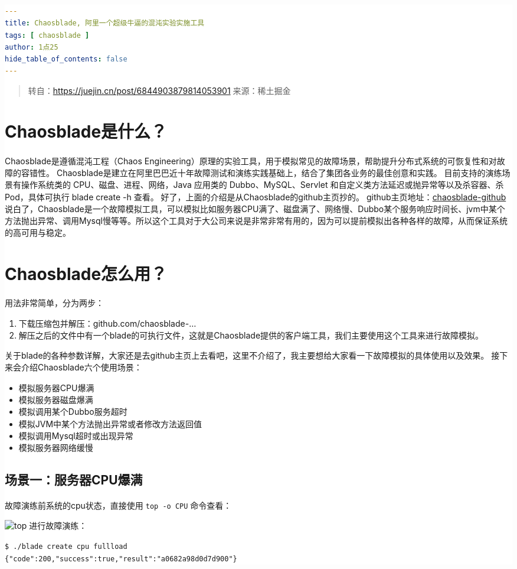 ```yaml
---
title: Chaosblade, 阿里一个超级牛逼的混沌实验实施工具
tags: [ chaosblade ]
author: 1点25
hide_table_of_contents: false
---
```


> 转自：https://juejin.cn/post/6844903879814053901
> 来源：稀土掘金

# Chaosblade是什么？

Chaosblade是遵循混沌工程（Chaos Engineering）原理的实验工具，用于模拟常见的故障场景，帮助提升分布式系统的可恢复性和对故障的容错性。
Chaosblade是建立在阿里巴巴近十年故障测试和演练实践基础上，结合了集团各业务的最佳创意和实践。
目前支持的演练场景有操作系统类的 CPU、磁盘、进程、网络，Java 应用类的 Dubbo、MySQL、Servlet 和自定义类方法延迟或抛异常等以及杀容器、杀 Pod，具体可执行 blade create -h 查看。
好了，上面的介绍是从Chaosblade的github主页抄的。
github主页地址：[chaosblade-github](https://github.com/chaosblade-io/chaosblade)
说白了，Chaosblade是一个故障模拟工具，可以模拟比如服务器CPU满了、磁盘满了、网络慢、Dubbo某个服务响应时间长、jvm中某个方法抛出异常、调用Mysql慢等等。所以这个工具对于大公司来说是非常非常有用的，因为可以提前模拟出各种各样的故障，从而保证系统的高可用与稳定。


# Chaosblade怎么用？

用法非常简单，分为两步：

1. 下载压缩包并解压：github.com/chaosblade-…
2. 解压之后的文件中有一个blade的可执行文件，这就是Chaosblade提供的客户端工具，我们主要使用这个工具来进行故障模拟。

关于blade的各种参数详解，大家还是去github主页上去看吧，这里不介绍了，我主要想给大家看一下故障模拟的具体使用以及效果。
接下来会介绍Chaosblade六个使用场景：

- 模拟服务器CPU爆满
- 模拟服务器磁盘爆满
- 模拟调用某个Dubbo服务超时
- 模拟JVM中某个方法抛出异常或者修改方法返回值
- 模拟调用Mysql超时或出现异常
- 模拟服务器网络缓慢

## 场景一：服务器CPU爆满

故障演练前系统的cpu状态，直接使用 `top -o CPU` 命令查看：

![top](https://p1-jj.byteimg.com/tos-cn-i-t2oaga2asx/gold-user-assets/2019/7/3/16bb7fde31ca7131~tplv-t2oaga2asx-zoom-in-crop-mark:3024:0:0:0.awebp)
进行故障演练：
```
$ ./blade create cpu fullload
{"code":200,"success":true,"result":"a0682a98d0d7d900"}
```
